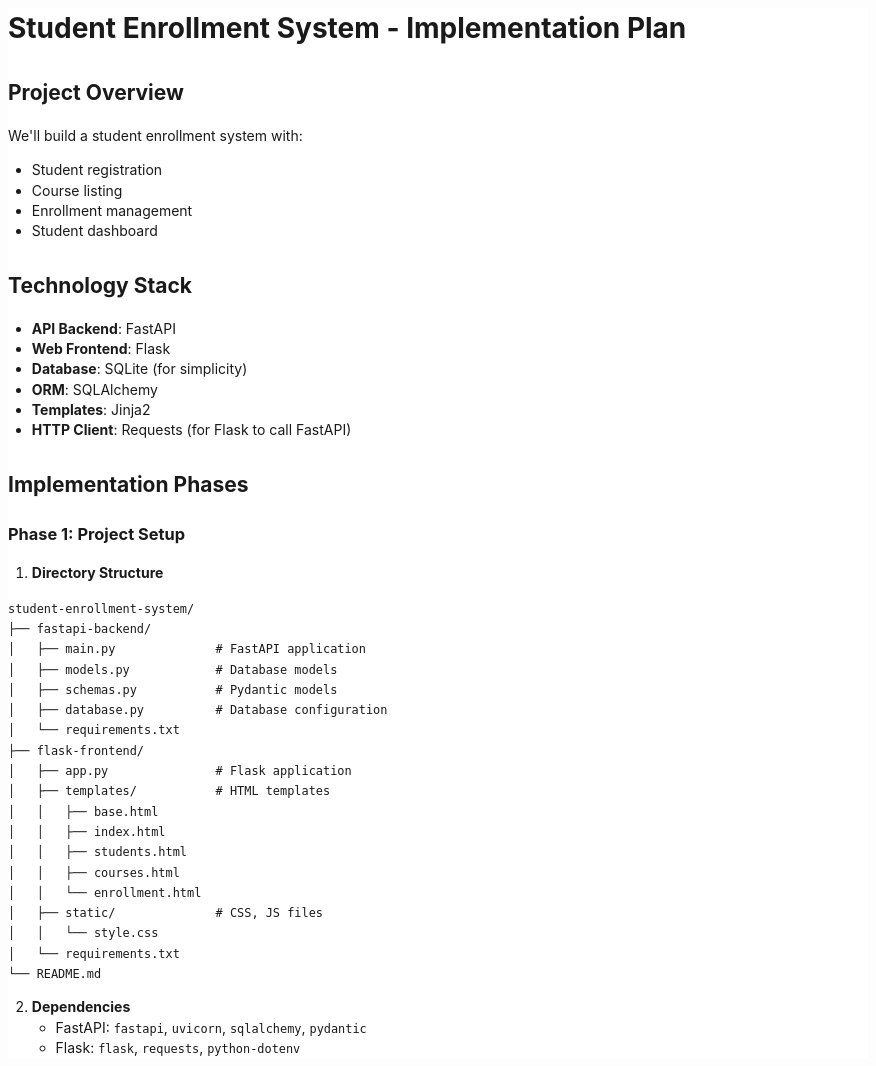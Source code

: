 # Student Enrollment System - Implementation Plan

## Project Overview

We'll build a student enrollment system with:
- Student registration
- Course listing
- Enrollment management
- Student dashboard

## Technology Stack

- **API Backend**: FastAPI
- **Web Frontend**: Flask
- **Database**: SQLite (for simplicity)
- **ORM**: SQLAlchemy
- **Templates**: Jinja2
- **HTTP Client**: Requests (for Flask to call FastAPI)

## Implementation Phases

### Phase 1: Project Setup

1. **Directory Structure**
```
student-enrollment-system/
├── fastapi-backend/
│   ├── main.py              # FastAPI application
│   ├── models.py            # Database models
│   ├── schemas.py           # Pydantic models
│   ├── database.py          # Database configuration
│   └── requirements.txt
├── flask-frontend/
│   ├── app.py               # Flask application
│   ├── templates/           # HTML templates
│   │   ├── base.html
│   │   ├── index.html
│   │   ├── students.html
│   │   ├── courses.html
│   │   └── enrollment.html
│   ├── static/              # CSS, JS files
│   │   └── style.css
│   └── requirements.txt
└── README.md
```

2. **Dependencies**
   - FastAPI: `fastapi`, `uvicorn`, `sqlalchemy`, `pydantic`
   - Flask: `flask`, `requests`, `python-dotenv`
